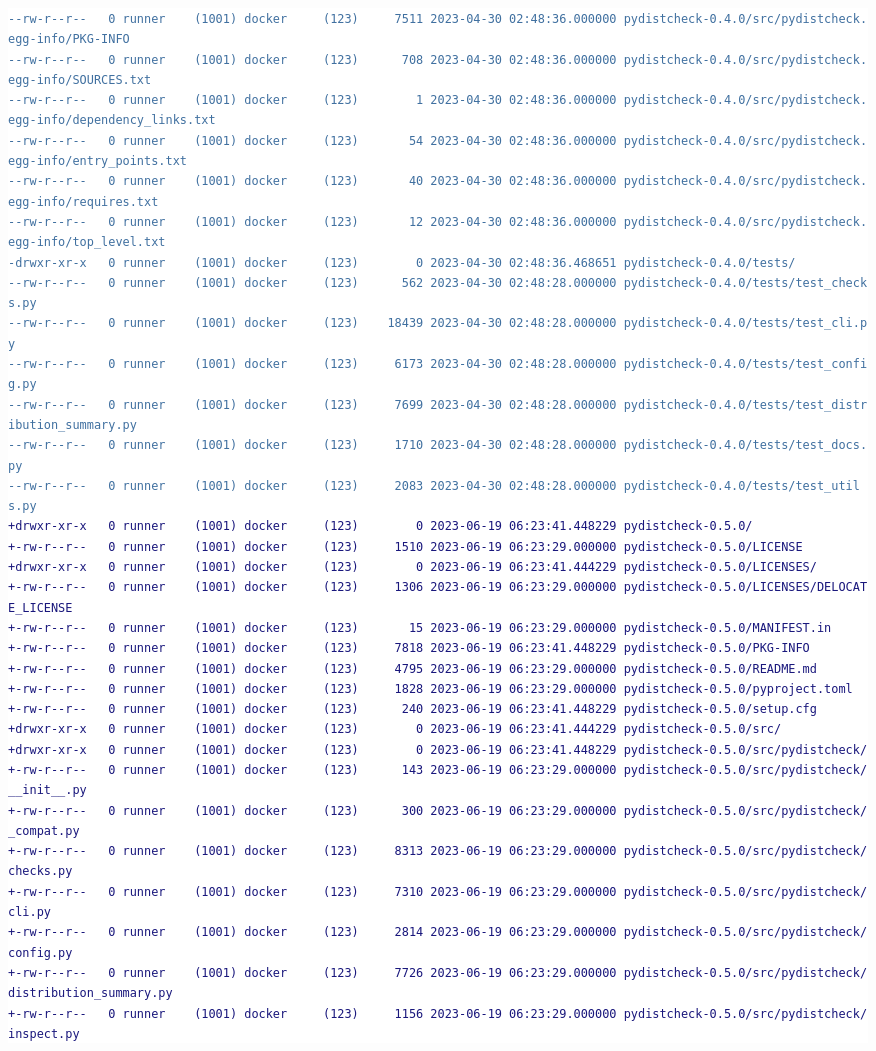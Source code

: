 ```diff
--rw-r--r--   0 runner    (1001) docker     (123)     7511 2023-04-30 02:48:36.000000 pydistcheck-0.4.0/src/pydistcheck.egg-info/PKG-INFO
--rw-r--r--   0 runner    (1001) docker     (123)      708 2023-04-30 02:48:36.000000 pydistcheck-0.4.0/src/pydistcheck.egg-info/SOURCES.txt
--rw-r--r--   0 runner    (1001) docker     (123)        1 2023-04-30 02:48:36.000000 pydistcheck-0.4.0/src/pydistcheck.egg-info/dependency_links.txt
--rw-r--r--   0 runner    (1001) docker     (123)       54 2023-04-30 02:48:36.000000 pydistcheck-0.4.0/src/pydistcheck.egg-info/entry_points.txt
--rw-r--r--   0 runner    (1001) docker     (123)       40 2023-04-30 02:48:36.000000 pydistcheck-0.4.0/src/pydistcheck.egg-info/requires.txt
--rw-r--r--   0 runner    (1001) docker     (123)       12 2023-04-30 02:48:36.000000 pydistcheck-0.4.0/src/pydistcheck.egg-info/top_level.txt
-drwxr-xr-x   0 runner    (1001) docker     (123)        0 2023-04-30 02:48:36.468651 pydistcheck-0.4.0/tests/
--rw-r--r--   0 runner    (1001) docker     (123)      562 2023-04-30 02:48:28.000000 pydistcheck-0.4.0/tests/test_checks.py
--rw-r--r--   0 runner    (1001) docker     (123)    18439 2023-04-30 02:48:28.000000 pydistcheck-0.4.0/tests/test_cli.py
--rw-r--r--   0 runner    (1001) docker     (123)     6173 2023-04-30 02:48:28.000000 pydistcheck-0.4.0/tests/test_config.py
--rw-r--r--   0 runner    (1001) docker     (123)     7699 2023-04-30 02:48:28.000000 pydistcheck-0.4.0/tests/test_distribution_summary.py
--rw-r--r--   0 runner    (1001) docker     (123)     1710 2023-04-30 02:48:28.000000 pydistcheck-0.4.0/tests/test_docs.py
--rw-r--r--   0 runner    (1001) docker     (123)     2083 2023-04-30 02:48:28.000000 pydistcheck-0.4.0/tests/test_utils.py
+drwxr-xr-x   0 runner    (1001) docker     (123)        0 2023-06-19 06:23:41.448229 pydistcheck-0.5.0/
+-rw-r--r--   0 runner    (1001) docker     (123)     1510 2023-06-19 06:23:29.000000 pydistcheck-0.5.0/LICENSE
+drwxr-xr-x   0 runner    (1001) docker     (123)        0 2023-06-19 06:23:41.444229 pydistcheck-0.5.0/LICENSES/
+-rw-r--r--   0 runner    (1001) docker     (123)     1306 2023-06-19 06:23:29.000000 pydistcheck-0.5.0/LICENSES/DELOCATE_LICENSE
+-rw-r--r--   0 runner    (1001) docker     (123)       15 2023-06-19 06:23:29.000000 pydistcheck-0.5.0/MANIFEST.in
+-rw-r--r--   0 runner    (1001) docker     (123)     7818 2023-06-19 06:23:41.448229 pydistcheck-0.5.0/PKG-INFO
+-rw-r--r--   0 runner    (1001) docker     (123)     4795 2023-06-19 06:23:29.000000 pydistcheck-0.5.0/README.md
+-rw-r--r--   0 runner    (1001) docker     (123)     1828 2023-06-19 06:23:29.000000 pydistcheck-0.5.0/pyproject.toml
+-rw-r--r--   0 runner    (1001) docker     (123)      240 2023-06-19 06:23:41.448229 pydistcheck-0.5.0/setup.cfg
+drwxr-xr-x   0 runner    (1001) docker     (123)        0 2023-06-19 06:23:41.444229 pydistcheck-0.5.0/src/
+drwxr-xr-x   0 runner    (1001) docker     (123)        0 2023-06-19 06:23:41.448229 pydistcheck-0.5.0/src/pydistcheck/
+-rw-r--r--   0 runner    (1001) docker     (123)      143 2023-06-19 06:23:29.000000 pydistcheck-0.5.0/src/pydistcheck/__init__.py
+-rw-r--r--   0 runner    (1001) docker     (123)      300 2023-06-19 06:23:29.000000 pydistcheck-0.5.0/src/pydistcheck/_compat.py
+-rw-r--r--   0 runner    (1001) docker     (123)     8313 2023-06-19 06:23:29.000000 pydistcheck-0.5.0/src/pydistcheck/checks.py
+-rw-r--r--   0 runner    (1001) docker     (123)     7310 2023-06-19 06:23:29.000000 pydistcheck-0.5.0/src/pydistcheck/cli.py
+-rw-r--r--   0 runner    (1001) docker     (123)     2814 2023-06-19 06:23:29.000000 pydistcheck-0.5.0/src/pydistcheck/config.py
+-rw-r--r--   0 runner    (1001) docker     (123)     7726 2023-06-19 06:23:29.000000 pydistcheck-0.5.0/src/pydistcheck/distribution_summary.py
+-rw-r--r--   0 runner    (1001) docker     (123)     1156 2023-06-19 06:23:29.000000 pydistcheck-0.5.0/src/pydistcheck/inspect.py
```